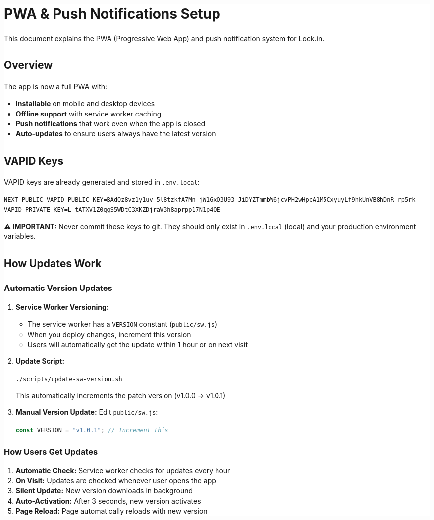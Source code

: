 # PWA & Push Notifications Setup

This document explains the PWA (Progressive Web App) and push notification system for Lock.in.

## Overview

The app is now a full PWA with:

- **Installable** on mobile and desktop devices
- **Offline support** with service worker caching
- **Push notifications** that work even when the app is closed
- **Auto-updates** to ensure users always have the latest version

## VAPID Keys

VAPID keys are already generated and stored in `.env.local`:

```env
NEXT_PUBLIC_VAPID_PUBLIC_KEY=BAdQz8vz1y1uv_5l8tzkfA7Mn_jW16xQ3U93-JiDYZTmmbW6jcvPH2wHpcA1M5CxyuyLf9hkUnVB8hDnR-rp5rk
VAPID_PRIVATE_KEY=L_tATXV1Z0qgS5WDtC3XKZDjraW3h8aprpp17N1p4OE
```

**⚠️ IMPORTANT:** Never commit these keys to git. They should only exist in `.env.local` (local) and your production environment variables.

## How Updates Work

### Automatic Version Updates

1. **Service Worker Versioning:**
   - The service worker has a `VERSION` constant (`public/sw.js`)
   - When you deploy changes, increment this version
   - Users will automatically get the update within 1 hour or on next visit

2. **Update Script:**

   ```bash
   ./scripts/update-sw-version.sh
   ```

   This automatically increments the patch version (v1.0.0 → v1.0.1)

3. **Manual Version Update:**
   Edit `public/sw.js`:
   ```javascript
   const VERSION = "v1.0.1"; // Increment this
   ```

### How Users Get Updates

1. **Automatic Check:** Service worker checks for updates every hour
2. **On Visit:** Updates are checked whenever user opens the app
3. **Silent Update:** New version downloads in background
4. **Auto-Activation:** After 3 seconds, new version activates
5. **Page Reload:** Page automatically reloads with new version
